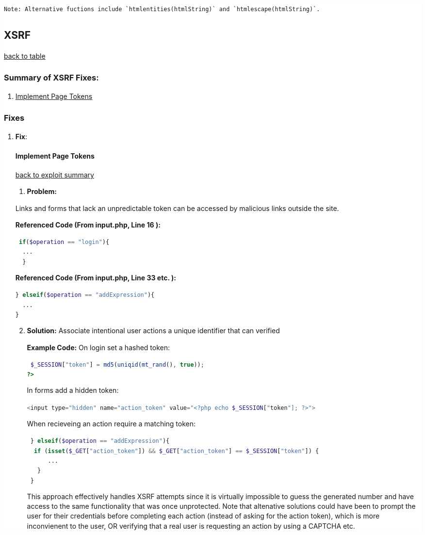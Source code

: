 	Note: Alternative fuctions include `htmlentities(htmlString)` and `htmlescape(htmlString)`. 

XSRF
---------------------
[back to table](#table-of-vulnerabilities-to-harden)

###  Summary of XSRF Fixes:

1. [Implement Page Tokens](#implement-page-tokens)

### Fixes

1. __Fix__:
    #### Implement Page Tokens

    [back to exploit summary](#summary-of-xsrf-fixes)

   1. __Problem:__
  
     Links and forms that lack an unpredictable token can be accessed by malicious links outside the site.
	
      __Referenced Code (From input.php, Line 16 ):__
      ```PHP
	   if($operation == "login"){
	   	...
	   	}
      ```
      __Referenced Code (From input.php, Line 33 etc. ):__
	  ```PHP
	  } elseif($operation == "addExpression"){
	  	...
	  }
	  ```
      
   2. __Solution:__
	  Associate intentional user actions a unique identifier that can verified
    	
      __Example Code:__
       On login set a hashed token:
       ```PHP
		$_SESSION["token"] = md5(uniqid(mt_rand(), true));
	   ?>
       ```
       In forms add a hidden token:
       ```PHP
	   <input type="hidden" name="action_token" value="<?php echo $_SESSION["token"]; ?>">
       ```
	   When recieveing an action require a matching token:
      ```PHP
	   } elseif($operation == "addExpression"){
		if (isset($_GET["action_token"]) && $_GET["action_token"] == $_SESSION["token"]) {
	    	...
	     }
	   }
      ```
	  This approach effectively handles XSRF attempts since it is virtually impossible to guess the generated number and have access to the same functionality that was once unprotected.
	  Note that altenative solutions could have been to prompt the user for their credentials before completing each action (instead of asking for the action token), which is more inconvienent to the user, OR verifying that a real user is requesting an action by using a CAPTCHA etc.
